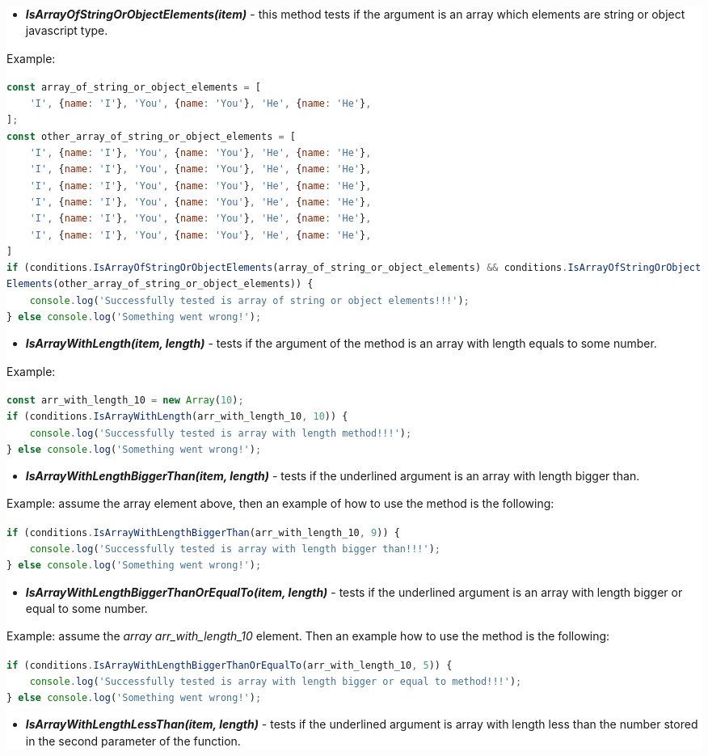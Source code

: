 - ***IsArrayOfStringOrObjectElements(item)*** - this method tests if the argument is an array which elements are string or object javascript type.

Example:

```js
const array_of_string_or_object_elements = [
    'I', {name: 'I'}, 'You', {name: 'You'}, 'He', {name: 'He'},
];
const other_array_of_string_or_object_elements = [
    'I', {name: 'I'}, 'You', {name: 'You'}, 'He', {name: 'He'},
    'I', {name: 'I'}, 'You', {name: 'You'}, 'He', {name: 'He'},
    'I', {name: 'I'}, 'You', {name: 'You'}, 'He', {name: 'He'},
    'I', {name: 'I'}, 'You', {name: 'You'}, 'He', {name: 'He'},
    'I', {name: 'I'}, 'You', {name: 'You'}, 'He', {name: 'He'},
    'I', {name: 'I'}, 'You', {name: 'You'}, 'He', {name: 'He'},
]
if (conditions.IsArrayOfStringOrObjectElements(array_of_string_or_object_elements) && conditions.IsArrayOfStringOrObjectElements(other_array_of_string_or_object_elements)) {
    console.log('Successfully tested is array of string or object elements!!!');
} else console.log('Something went wrong!');
```
- ***IsArrayWithLength(item, length)*** - tests if the argument of the method is an array with length equals to some number.

Example:

```js
const arr_with_length_10 = new Array(10);
if (conditions.IsArrayWithLength(arr_with_length_10, 10)) {
    console.log('Successfully tested is array with length method!!!');
} else console.log('Something went wrong!');
```
- ***IsArrayWithLengthBiggerThan(item, length)*** - tests if the underlined argument is an array with length bigger than.

Example: assume the array element above, then an example of how to use the method is the following:

```js
if (conditions.IsArrayWithLengthBiggerThan(arr_with_length_10, 9)) {
    console.log('Successfully tested is array with length bigger than!!!');
} else console.log('Something went wrong!');
```
- ***IsArrayWithLengthBiggerThanOrEqualTo(item, length)*** - tests if the underlined argument is an array with length bigger or equal to some number.

Example: assume the *array arr_with_length_10* element. Then an example how to use the method is the following:

```js
if (conditions.IsArrayWithLengthBiggerThanOrEqualTo(arr_with_length_10, 5)) {
    console.log('Successfully tested is array with length bigger or equal to method!!!');
} else console.log('Something went wrong!');
```

- ***IsArrayWithLengthLessThan(item, length)*** - tests if the underlined argument is array with length less than the number stored in the second parameter of the function.
